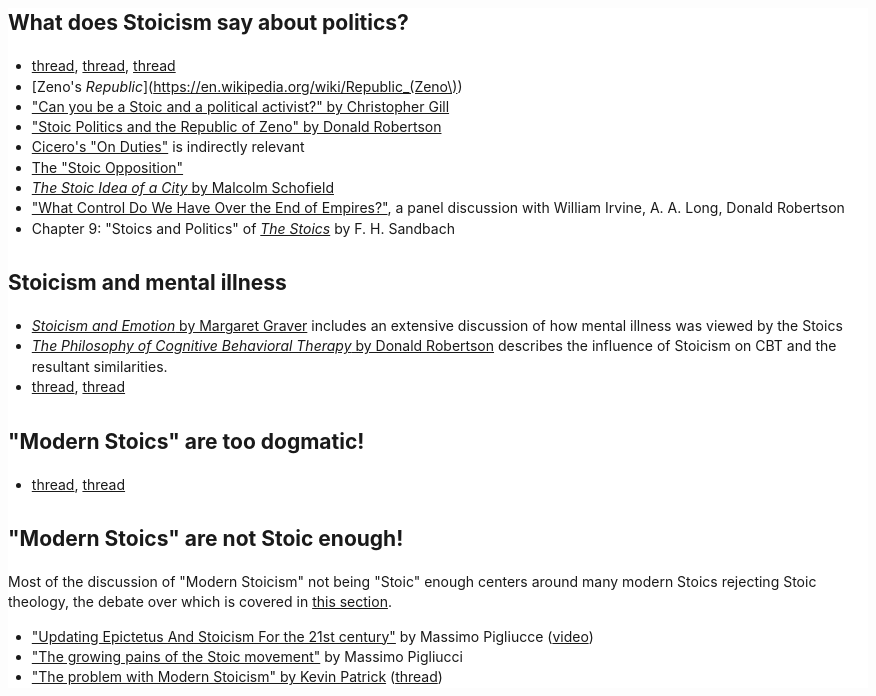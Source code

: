 ## What does Stoicism say about politics?

- [thread](https://www.reddit.com/r/Stoicism/comments/5fnglg/if_there_were_a_stoic_political_ideology_what/), [thread](https://www.reddit.com/r/Stoicism/comments/5w75as/how_does_a_stoic_deal_with_todays_political/), [thread](https://www.reddit.com/r/Stoicism/comments/ukaqj/stoic_virtues_1965_libertarian_article/)
- [Zeno's *Republic*](https://en.wikipedia.org/wiki/Republic_(Zeno\))
- ["Can you be a Stoic and a political activist?" by Christopher Gill](https://modernstoicism.com/can-you-be-a-stoic-and-a-political-activist-by-christopher-gill-2/)
- ["Stoic Politics and the Republic of Zeno" by Donald Robertson](https://donaldrobertson.name/2017/11/23/stoic-politics-and-the-republic-of-zeno/)
- [Cicero's "On Duties"](https://en.wikipedia.org/wiki/De_Officiis) is indirectly relevant
- [The "Stoic Opposition"](https://en.wikipedia.org/wiki/Stoic_Opposition)
- [*The Stoic Idea of a City* by Malcolm Schofield](https://www.press.uchicago.edu/ucp/books/book/chicago/S/bo3614169.html)
- ["What Control Do We Have Over the End of Empires?"](https://www.youtube.com/watch?v=MoWIJWHHUVk), a panel discussion with William Irvine, A. A. Long, Donald Robertson
- Chapter 9: "Stoics and Politics" of [*The Stoics*](https://www.hackettpublishing.com/the-stoics) by F. H. Sandbach

## Stoicism and mental illness

- [*Stoicism and Emotion* by Margaret Graver](https://press.uchicago.edu/ucp/books/book/chicago/S/bo5503948.html) includes an extensive discussion of how mental illness was viewed by the Stoics
- [*The Philosophy of Cognitive Behavioral Therapy* by Donald Robertson](https://donaldrobertson.name/the-philosophy-of-cognitive-behavioural-therapy/) describes the influence of Stoicism on CBT and the resultant similarities.
- [thread](https://www.reddit.com/r/Stoicism/comments/4vxg6q/stoic_opinion_on_medicating_mental_illness/), [thread](https://www.reddit.com/r/Stoicism/comments/3mrwem/how_do_stoics_deal_with_conditions_involving/)


## "Modern Stoics" are too dogmatic!

- [thread](https://www.reddit.com/r/Stoicism/comments/5f7jdy/why_do_people_on_rstoicism_treat_it_as_a_religion/), [thread](https://www.reddit.com/r/Stoicism/comments/3rxt31/do_you_ever_worry_there_might_be_a_trend_on/)

## "Modern Stoics" are not Stoic enough!

Most of the discussion of "Modern Stoicism" not being "Stoic" enough centers around many modern Stoics rejecting Stoic theology, the debate over which is covered in [this section](https://www.reddit.com/r/Stoicism/wiki/fdt#wiki_does_stoic_ethics_depend_on_the_stoic_theology.3F).

- ["Updating Epictetus And Stoicism For the 21st century"](https://modernstoicism.com/updating-epictetus-and-stoicism-for-the-21st-century-by-massimo-pigliucci/) by Massimo Pigliucce ([video](https://www.youtube.com/watch?v=BozYoy3Szkg))
- ["The growing pains of the Stoic movement"](https://howtobeastoic.wordpress.com/2018/06/05/the-growing-pains-of-the-stoic-movement/) by Massimo Pigliucci
- ["The problem with Modern Stoicism" by Kevin Patrick](https://mountainstoic.com/2016/06/02/the-problem-with-modern-stoicism/) ([thread](https://www.reddit.com/r/Stoicism/comments/4mv2bm/the_problem_with_modern_stoicism_kevin_patrick/))
